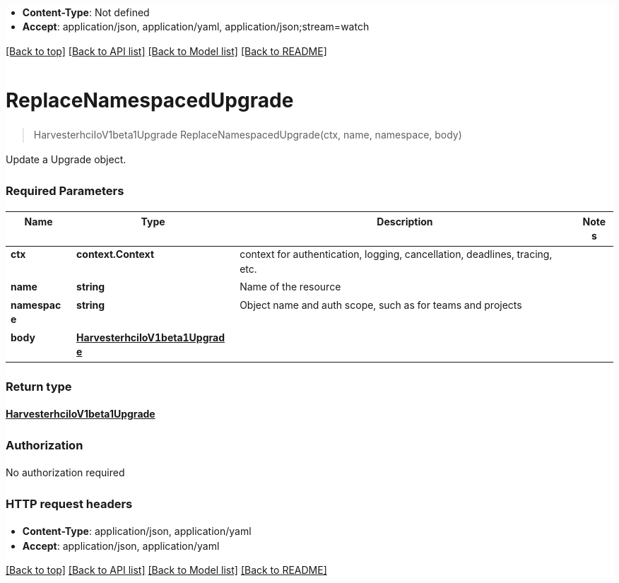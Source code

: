  - **Content-Type**: Not defined
 - **Accept**: application/json, application/yaml, application/json;stream=watch

[[Back to top]](#) [[Back to API list]](../README.md#documentation-for-api-endpoints) [[Back to Model list]](../README.md#documentation-for-models) [[Back to README]](../README.md)

# **ReplaceNamespacedUpgrade**
> HarvesterhciIoV1beta1Upgrade ReplaceNamespacedUpgrade(ctx, name, namespace, body)


Update a Upgrade object.

### Required Parameters

Name | Type | Description  | Notes
------------- | ------------- | ------------- | -------------
 **ctx** | **context.Context** | context for authentication, logging, cancellation, deadlines, tracing, etc.
  **name** | **string**| Name of the resource | 
  **namespace** | **string**| Object name and auth scope, such as for teams and projects | 
  **body** | [**HarvesterhciIoV1beta1Upgrade**](HarvesterhciIoV1beta1Upgrade.md)|  | 

### Return type

[**HarvesterhciIoV1beta1Upgrade**](harvesterhci.io.v1beta1.Upgrade.md)

### Authorization

No authorization required

### HTTP request headers

 - **Content-Type**: application/json, application/yaml
 - **Accept**: application/json, application/yaml

[[Back to top]](#) [[Back to API list]](../README.md#documentation-for-api-endpoints) [[Back to Model list]](../README.md#documentation-for-models) [[Back to README]](../README.md)

